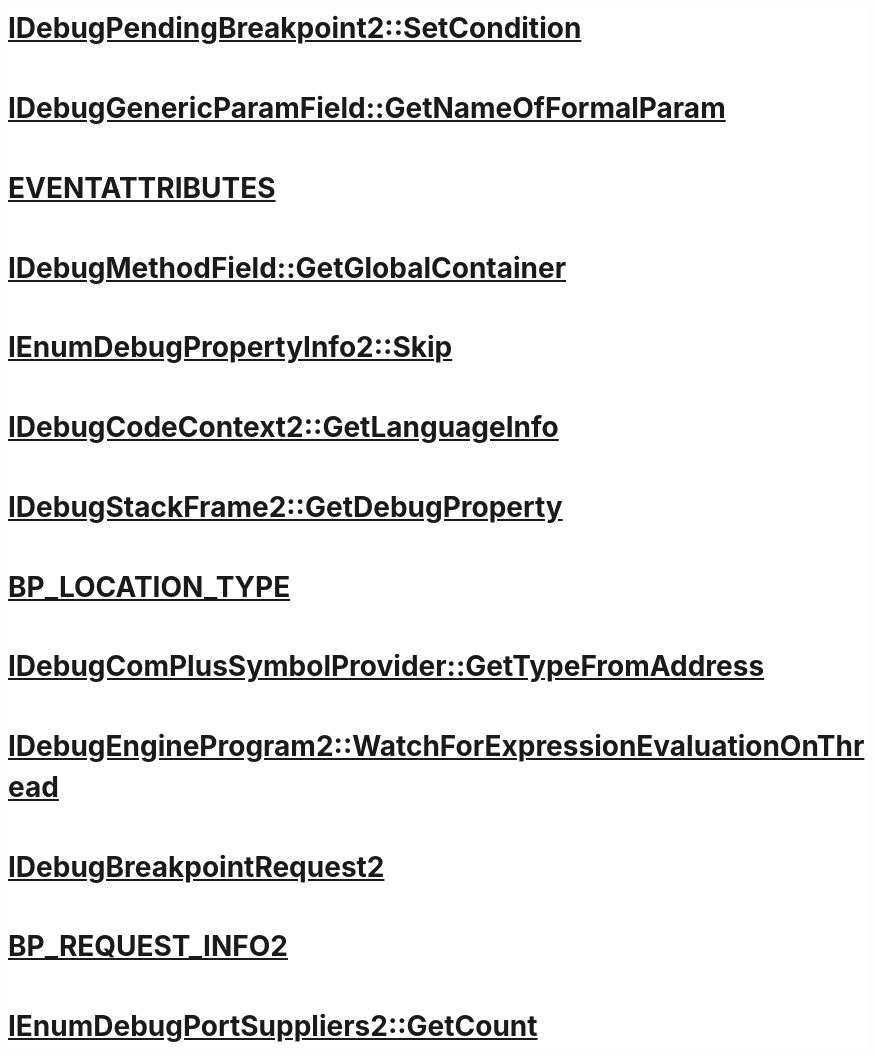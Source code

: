 # [IDebugPendingBreakpoint2::SetCondition](idebugpendingbreakpoint2--setcondition.md)
# [IDebugGenericParamField::GetNameOfFormalParam](idebuggenericparamfield--getnameofformalparam.md)
# [EVENTATTRIBUTES](eventattributes.md)
# [IDebugMethodField::GetGlobalContainer](idebugmethodfield--getglobalcontainer.md)
# [IEnumDebugPropertyInfo2::Skip](ienumdebugpropertyinfo2--skip.md)
# [IDebugCodeContext2::GetLanguageInfo](idebugcodecontext2--getlanguageinfo.md)
# [IDebugStackFrame2::GetDebugProperty](idebugstackframe2--getdebugproperty.md)
# [BP_LOCATION_TYPE](bp_location_type.md)
# [IDebugComPlusSymbolProvider::GetTypeFromAddress](idebugcomplussymbolprovider--gettypefromaddress.md)
# [IDebugEngineProgram2::WatchForExpressionEvaluationOnThread](idebugengineprogram2--watchforexpressionevaluationonthread.md)
# [IDebugBreakpointRequest2](idebugbreakpointrequest2.md)
# [BP_REQUEST_INFO2](bp_request_info2.md)
# [IEnumDebugPortSuppliers2::GetCount](ienumdebugportsuppliers2--getcount.md)
